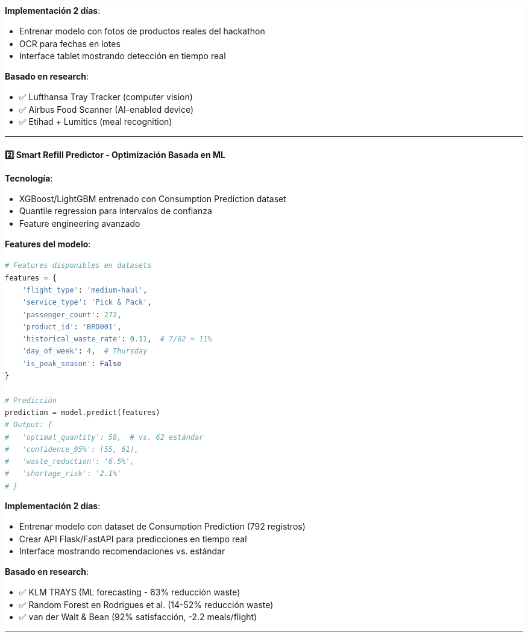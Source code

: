 **Implementación 2 días**:
- Entrenar modelo con fotos de productos reales del hackathon
- OCR para fechas en lotes
- Interface tablet mostrando detección en tiempo real

**Basado en research**:
- ✅ Lufthansa Tray Tracker (computer vision)
- ✅ Airbus Food Scanner (AI-enabled device)
- ✅ Etihad + Lumitics (meal recognition)

---

#### 2️⃣ **Smart Refill Predictor** - Optimización Basada en ML

**Tecnología**:
- XGBoost/LightGBM entrenado con Consumption Prediction dataset
- Quantile regression para intervalos de confianza
- Feature engineering avanzado

**Features del modelo**:
```python
# Features disponibles en datasets
features = {
    'flight_type': 'medium-haul',
    'service_type': 'Pick & Pack',
    'passenger_count': 272,
    'product_id': 'BRD001',
    'historical_waste_rate': 0.11,  # 7/62 = 11%
    'day_of_week': 4,  # Thursday
    'is_peak_season': False
}

# Predicción
prediction = model.predict(features)
# Output: {
#   'optimal_quantity': 58,  # vs. 62 estándar
#   'confidence_95%': [55, 61],
#   'waste_reduction': '6.5%',
#   'shortage_risk': '2.1%'
# }
```

**Implementación 2 días**:
- Entrenar modelo con dataset de Consumption Prediction (792 registros)
- Crear API Flask/FastAPI para predicciones en tiempo real
- Interface mostrando recomendaciones vs. estándar

**Basado en research**:
- ✅ KLM TRAYS (ML forecasting - 63% reducción waste)
- ✅ Random Forest en Rodrigues et al. (14-52% reducción waste)
- ✅ van der Walt & Bean (92% satisfacción, -2.2 meals/flight)

---

